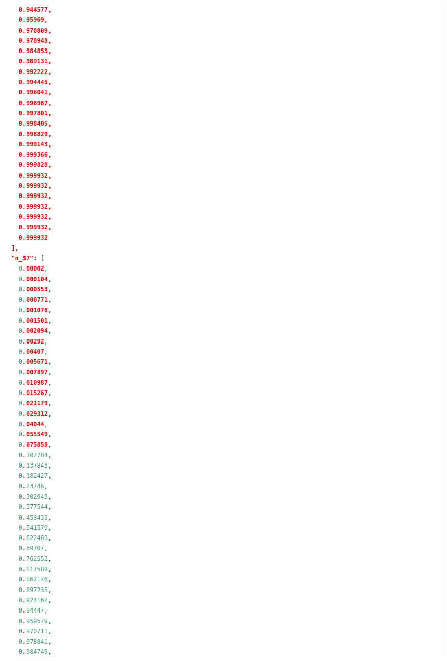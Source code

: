 ```json
    0.944577,
    0.95969,
    0.970809,
    0.978948,
    0.984853,
    0.989131,
    0.992222,
    0.994445,
    0.996041,
    0.996987,
    0.997801,
    0.998405,
    0.998829,
    0.999143,
    0.999366,
    0.999828,
    0.999932,
    0.999932,
    0.999932,
    0.999932,
    0.999932,
    0.999932,
    0.999932
  ],
  "n_37": [
    0.00002,
    0.000104,
    0.000553,
    0.000771,
    0.001076,
    0.001501,
    0.002094,
    0.00292,
    0.00407,
    0.005671,
    0.007897,
    0.010987,
    0.015267,
    0.021179,
    0.029312,
    0.04044,
    0.055549,
    0.075858,
    0.102784,
    0.137843,
    0.182427,
    0.23746,
    0.302943,
    0.377544,
    0.458435,
    0.541579,
    0.622469,
    0.69707,
    0.762552,
    0.817589,
    0.862176,
    0.897235,
    0.924162,
    0.94447,
    0.959579,
    0.970711,
    0.978841,
    0.984749,
```